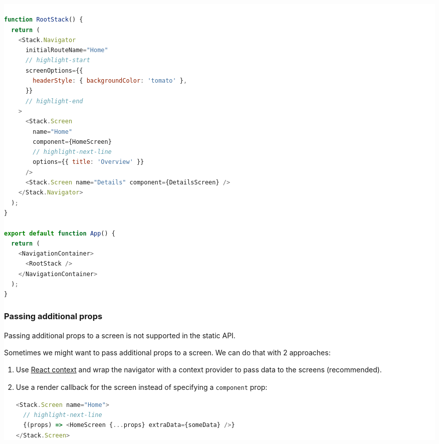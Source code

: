 ```js name="Options for Screens" snack="link" version=7

function RootStack() {
  return (
    <Stack.Navigator
      initialRouteName="Home"
      // highlight-start
      screenOptions={{
        headerStyle: { backgroundColor: 'tomato' },
      }}
      // highlight-end
    >
      <Stack.Screen
        name="Home"
        component={HomeScreen}
        // highlight-next-line
        options={{ title: 'Overview' }}
      />
      <Stack.Screen name="Details" component={DetailsScreen} />
    </Stack.Navigator>
  );
}

export default function App() {
  return (
    <NavigationContainer>
      <RootStack />
    </NavigationContainer>
  );
}
```

</TabItem>
</Tabs>

### Passing additional props

<Tabs groupId="config" queryString="config">
<TabItem value="static" label="Static" default>

Passing additional props to a screen is not supported in the static API.

</TabItem>
<TabItem value="dynamic" label="Dynamic">

Sometimes we might want to pass additional props to a screen. We can do that with 2 approaches:

1. Use [React context](https://reactjs.org/docs/context.html) and wrap the navigator with a context provider to pass data to the screens (recommended).
2. Use a render callback for the screen instead of specifying a `component` prop:

   ```js
   <Stack.Screen name="Home">
     // highlight-next-line
     {(props) => <HomeScreen {...props} extraData={someData} />}
   </Stack.Screen>
   ```
